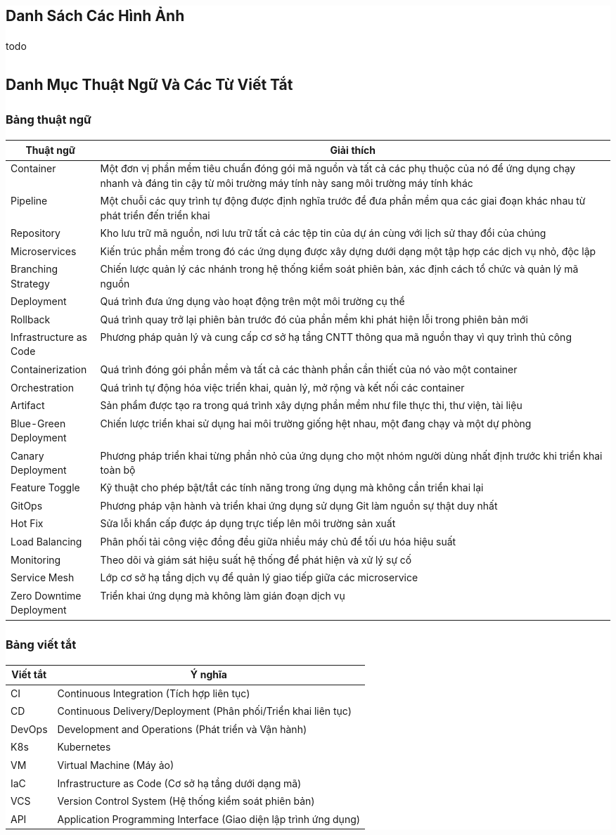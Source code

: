 ## Danh Sách Các Hình Ảnh

todo

## Danh Mục Thuật Ngữ Và Các Từ Viết Tắt

### Bảng thuật ngữ

| Thuật ngữ | Giải thích |
|-----------|------------|
| Container | Một đơn vị phần mềm tiêu chuẩn đóng gói mã nguồn và tất cả các phụ thuộc của nó để ứng dụng chạy nhanh và đáng tin cậy từ môi trường máy tính này sang môi trường máy tính khác |
| Pipeline | Một chuỗi các quy trình tự động được định nghĩa trước để đưa phần mềm qua các giai đoạn khác nhau từ phát triển đến triển khai |
| Repository | Kho lưu trữ mã nguồn, nơi lưu trữ tất cả các tệp tin của dự án cùng với lịch sử thay đổi của chúng |
| Microservices | Kiến trúc phần mềm trong đó các ứng dụng được xây dựng dưới dạng một tập hợp các dịch vụ nhỏ, độc lập |
| Branching Strategy | Chiến lược quản lý các nhánh trong hệ thống kiểm soát phiên bản, xác định cách tổ chức và quản lý mã nguồn |
| Deployment | Quá trình đưa ứng dụng vào hoạt động trên một môi trường cụ thể |
| Rollback | Quá trình quay trở lại phiên bản trước đó của phần mềm khi phát hiện lỗi trong phiên bản mới |
| Infrastructure as Code | Phương pháp quản lý và cung cấp cơ sở hạ tầng CNTT thông qua mã nguồn thay vì quy trình thủ công |
| Containerization | Quá trình đóng gói phần mềm và tất cả các thành phần cần thiết của nó vào một container |
| Orchestration | Quá trình tự động hóa việc triển khai, quản lý, mở rộng và kết nối các container |
| Artifact | Sản phẩm được tạo ra trong quá trình xây dựng phần mềm như file thực thi, thư viện, tài liệu |
| Blue-Green Deployment | Chiến lược triển khai sử dụng hai môi trường giống hệt nhau, một đang chạy và một dự phòng |
| Canary Deployment | Phương pháp triển khai từng phần nhỏ của ứng dụng cho một nhóm người dùng nhất định trước khi triển khai toàn bộ |
| Feature Toggle | Kỹ thuật cho phép bật/tắt các tính năng trong ứng dụng mà không cần triển khai lại |
| GitOps | Phương pháp vận hành và triển khai ứng dụng sử dụng Git làm nguồn sự thật duy nhất |
| Hot Fix | Sửa lỗi khẩn cấp được áp dụng trực tiếp lên môi trường sản xuất |
| Load Balancing | Phân phối tải công việc đồng đều giữa nhiều máy chủ để tối ưu hóa hiệu suất |
| Monitoring | Theo dõi và giám sát hiệu suất hệ thống để phát hiện và xử lý sự cố |
| Service Mesh | Lớp cơ sở hạ tầng dịch vụ để quản lý giao tiếp giữa các microservice |
| Zero Downtime Deployment | Triển khai ứng dụng mà không làm gián đoạn dịch vụ |

### Bảng viết tắt

| Viết tắt | Ý nghĩa |
|----------|----------|
| CI | Continuous Integration (Tích hợp liên tục) |
| CD | Continuous Delivery/Deployment (Phân phối/Triển khai liên tục) |
| DevOps | Development and Operations (Phát triển và Vận hành) |
| K8s | Kubernetes |
| VM | Virtual Machine (Máy ảo) |
| IaC | Infrastructure as Code (Cơ sở hạ tầng dưới dạng mã) |
| VCS | Version Control System (Hệ thống kiểm soát phiên bản) |
| API | Application Programming Interface (Giao diện lập trình ứng dụng) |